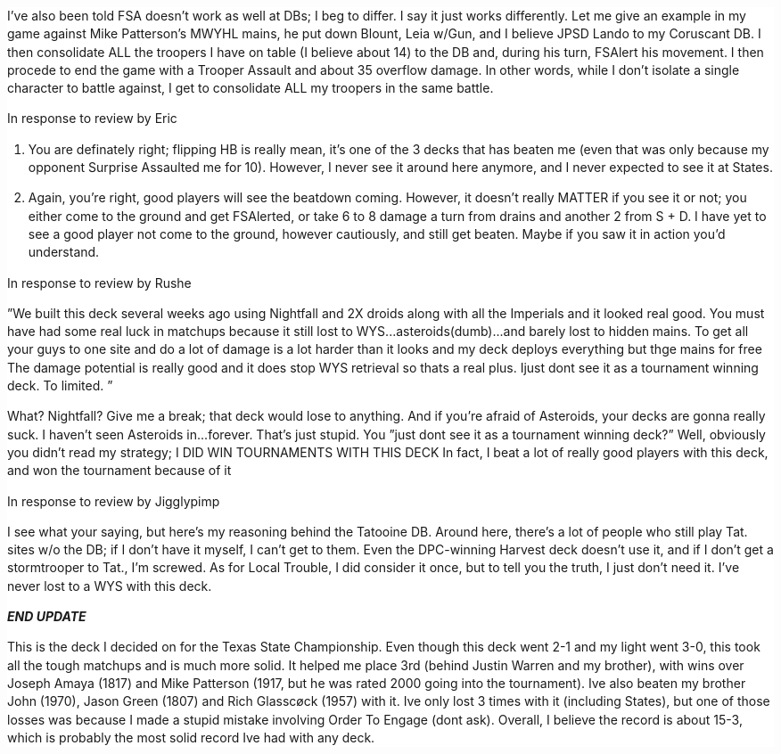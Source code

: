 
I’ve also been told FSA doesn’t work as well at DBs; I beg to differ.  I say it just works differently.  Let me give an example in my game against Mike Patterson’s MWYHL mains, he put down Blount, Leia w/Gun, and I believe JPSD Lando to my Coruscant DB.  I then consolidate ALL the troopers I have on table (I believe about 14) to the DB and, during his turn, FSAlert his movement.  I then procede to end the game with a Trooper Assault and about 35 overflow damage.  In other words, while I don’t isolate a single character to battle against, I get to consolidate ALL my troopers in the same battle.


In response to review by Eric

1) You are definately right; flipping HB is really mean, it’s one of the 3 decks that has beaten me (even that was only because my opponent Surprise Assaulted me for 10).  However, I never see it around here anymore, and I never expected to see it at States.

2) Again, you’re right, good players will see the beatdown coming.  However, it doesn’t really MATTER if you see it or not; you either come to the ground and get FSAlerted, or take 6 to 8 damage a turn from drains and another 2 from S + D.   I have yet to see a good player not come to the ground, however cautiously, and still get beaten.  Maybe if you saw it in action you’d understand.


In response to review by Rushe

”We built this deck several weeks ago using Nightfall and 2X droids along with all the Imperials and it looked real good. You must have had some real luck in matchups because it still lost to WYS...asteroids(dumb)...and barely lost to hidden mains. To get all your guys to one site and do a lot of damage is a lot harder than it looks and my deck deploys everything but thge mains for free The damage potential is really good and it does stop WYS retrieval so thats a real plus. Ijust dont see it as a tournament winning deck. To limited. ”


What?  Nightfall?  Give me a break; that deck would lose to anything.  And if you’re afraid of Asteroids, your decks are gonna really suck.  I haven’t seen Asteroids in...forever.  That’s just stupid.  You ”just dont see it as a tournament winning deck?”  Well, obviously you didn’t read my strategy; I DID WIN TOURNAMENTS WITH THIS DECK  In fact, I beat a lot of really good players with this deck, and won the tournament because of it


In response to review by Jigglypimp

I see what your saying, but here’s my reasoning behind the Tatooine DB.  Around here, there’s a lot of people who still play Tat. sites w/o the DB; if I don’t have it myself, I can’t get to them.  Even the DPC-winning Harvest deck doesn’t use it, and if I don’t get a stormtrooper to Tat., I’m screwed.  As for Local Trouble, I did consider it once, but to tell you the truth, I just don’t need it.  I’ve never lost to a WYS with this deck.

*********END UPDATE*********


This is the deck I decided on for the Texas State Championship.  Even though this deck went 2-1 and my light went 3-0, this took all the tough matchups and is much more solid.  It helped me place 3rd (behind Justin Warren and my brother), with wins over Joseph Amaya (1817) and Mike Patterson (1917, but he was rated 2000 going into the tournament).  Ive also beaten my brother John (1970), Jason Green (1807) and Rich Glasscøck (1957) with it.  Ive only lost 3 times with it (including States), but one of those losses was because I made a stupid mistake involving Order To Engage (dont ask).  Overall, I believe the record is about 15-3, which is probably the most solid record Ive had with any deck.
